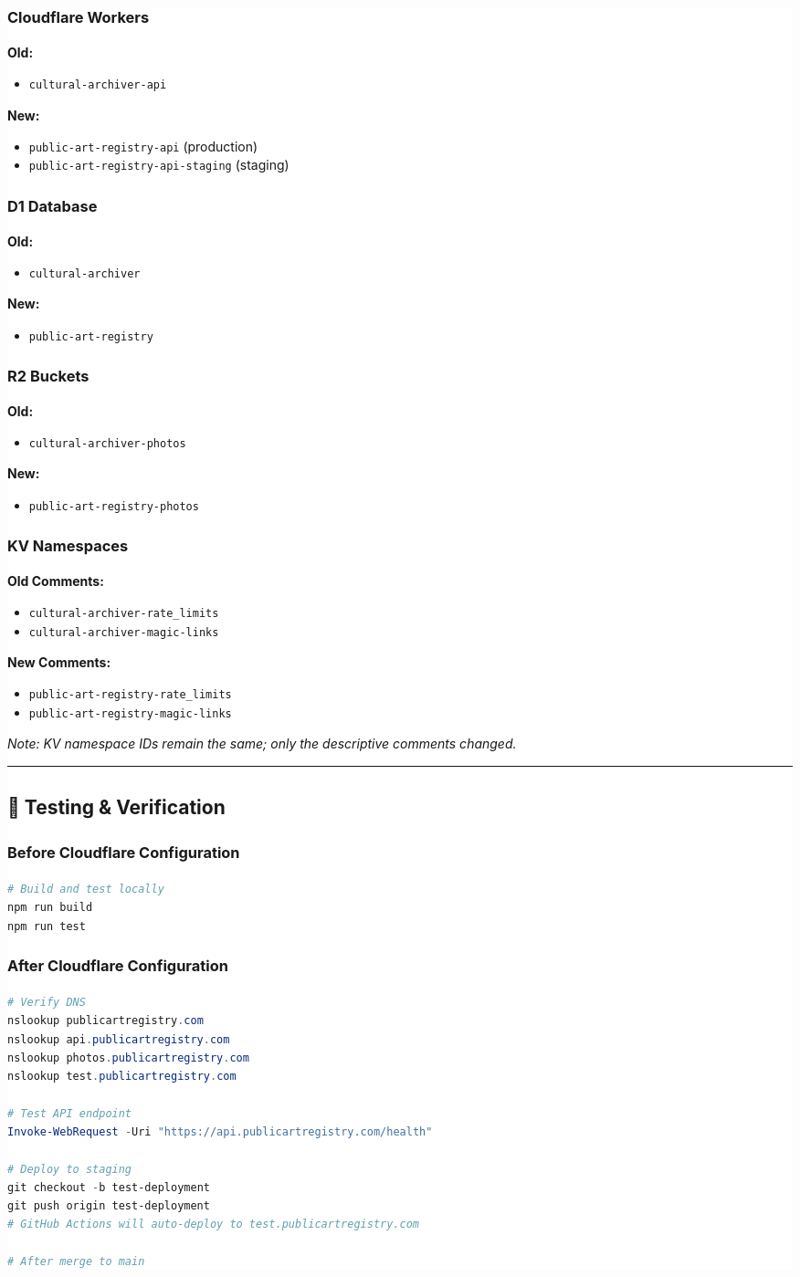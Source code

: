 ### Cloudflare Workers

**Old:**
- `cultural-archiver-api`

**New:**
- `public-art-registry-api` (production)
- `public-art-registry-api-staging` (staging)

### D1 Database

**Old:**
- `cultural-archiver`

**New:**
- `public-art-registry`

### R2 Buckets

**Old:**
- `cultural-archiver-photos`

**New:**
- `public-art-registry-photos`

### KV Namespaces

**Old Comments:**
- `cultural-archiver-rate_limits`
- `cultural-archiver-magic-links`

**New Comments:**
- `public-art-registry-rate_limits`
- `public-art-registry-magic-links`

*Note: KV namespace IDs remain the same; only the descriptive comments changed.*

---

## 🧪 Testing & Verification

### Before Cloudflare Configuration

```powershell
# Build and test locally
npm run build
npm run test
```

### After Cloudflare Configuration

```powershell
# Verify DNS
nslookup publicartregistry.com
nslookup api.publicartregistry.com
nslookup photos.publicartregistry.com
nslookup test.publicartregistry.com

# Test API endpoint
Invoke-WebRequest -Uri "https://api.publicartregistry.com/health"

# Deploy to staging
git checkout -b test-deployment
git push origin test-deployment
# GitHub Actions will auto-deploy to test.publicartregistry.com

# After merge to main
```